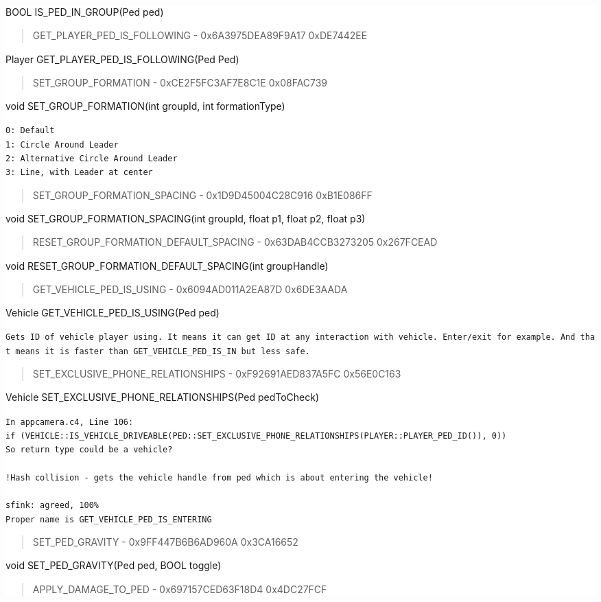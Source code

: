 BOOL IS_PED_IN_GROUP(Ped ped)



> GET_PLAYER_PED_IS_FOLLOWING - 0x6A3975DEA89F9A17 0xDE7442EE

Player GET_PLAYER_PED_IS_FOLLOWING(Ped Ped)



> SET_GROUP_FORMATION - 0xCE2F5FC3AF7E8C1E 0x08FAC739

void SET_GROUP_FORMATION(int groupId, int formationType)

```
0: Default
1: Circle Around Leader
2: Alternative Circle Around Leader
3: Line, with Leader at center
```

> SET_GROUP_FORMATION_SPACING - 0x1D9D45004C28C916 0xB1E086FF

void SET_GROUP_FORMATION_SPACING(int groupId, float p1, float p2, float p3)



> RESET_GROUP_FORMATION_DEFAULT_SPACING - 0x63DAB4CCB3273205 0x267FCEAD

void RESET_GROUP_FORMATION_DEFAULT_SPACING(int groupHandle)



> GET_VEHICLE_PED_IS_USING - 0x6094AD011A2EA87D 0x6DE3AADA

Vehicle GET_VEHICLE_PED_IS_USING(Ped ped)

```
Gets ID of vehicle player using. It means it can get ID at any interaction with vehicle. Enter/exit for example. And that means it is faster than GET_VEHICLE_PED_IS_IN but less safe.
```

> SET_EXCLUSIVE_PHONE_RELATIONSHIPS - 0xF92691AED837A5FC 0x56E0C163

Vehicle SET_EXCLUSIVE_PHONE_RELATIONSHIPS(Ped pedToCheck)

```
In appcamera.c4, Line 106:
if (VEHICLE::IS_VEHICLE_DRIVEABLE(PED::SET_EXCLUSIVE_PHONE_RELATIONSHIPS(PLAYER::PLAYER_PED_ID()), 0))
So return type could be a vehicle?

!Hash collision - gets the vehicle handle from ped which is about entering the vehicle!

sfink: agreed, 100%
Proper name is GET_VEHICLE_PED_IS_ENTERING
```

> SET_PED_GRAVITY - 0x9FF447B6B6AD960A 0x3CA16652

void SET_PED_GRAVITY(Ped ped, BOOL toggle)



> APPLY_DAMAGE_TO_PED - 0x697157CED63F18D4 0x4DC27FCF
